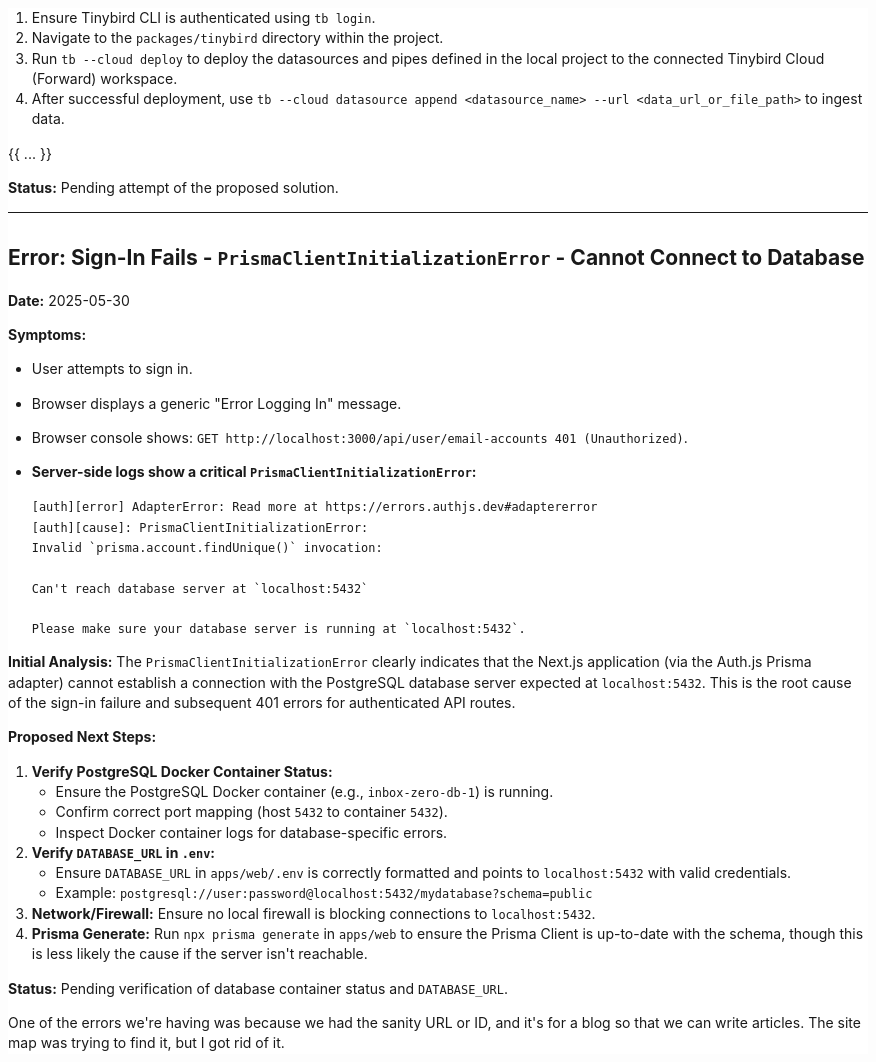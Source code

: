 1. Ensure Tinybird CLI is authenticated using `tb login`.
2. Navigate to the `packages/tinybird` directory within the project.
3. Run `tb --cloud deploy` to deploy the datasources and pipes defined in the local project to the connected Tinybird Cloud (Forward) workspace.
4. After successful deployment, use `tb --cloud datasource append <datasource_name> --url <data_url_or_file_path>` to ingest data.

{{ ... }}

**Status:** Pending attempt of the proposed solution.

---

## Error: Sign-In Fails - `PrismaClientInitializationError` - Cannot Connect to Database

**Date:** 2025-05-30

**Symptoms:**

- User attempts to sign in.
- Browser displays a generic "Error Logging In" message.
- Browser console shows: `GET http://localhost:3000/api/user/email-accounts 401 (Unauthorized)`.
- **Server-side logs show a critical `PrismaClientInitializationError`:**

  ```log
  [auth][error] AdapterError: Read more at https://errors.authjs.dev#adaptererror
  [auth][cause]: PrismaClientInitializationError:
  Invalid `prisma.account.findUnique()` invocation:

  Can't reach database server at `localhost:5432`

  Please make sure your database server is running at `localhost:5432`.
  ```

**Initial Analysis:**
The `PrismaClientInitializationError` clearly indicates that the Next.js application (via the Auth.js Prisma adapter) cannot establish a connection with the PostgreSQL database server expected at `localhost:5432`. This is the root cause of the sign-in failure and subsequent 401 errors for authenticated API routes.

**Proposed Next Steps:**

1.  **Verify PostgreSQL Docker Container Status:**
    - Ensure the PostgreSQL Docker container (e.g., `inbox-zero-db-1`) is running.
    - Confirm correct port mapping (host `5432` to container `5432`).
    - Inspect Docker container logs for database-specific errors.
2.  **Verify `DATABASE_URL` in `.env`:**
    - Ensure `DATABASE_URL` in `apps/web/.env` is correctly formatted and points to `localhost:5432` with valid credentials.
    - Example: `postgresql://user:password@localhost:5432/mydatabase?schema=public`
3.  **Network/Firewall:** Ensure no local firewall is blocking connections to `localhost:5432`.
4.  **Prisma Generate:** Run `npx prisma generate` in `apps/web` to ensure the Prisma Client is up-to-date with the schema, though this is less likely the cause if the server isn't reachable.

**Status:** Pending verification of database container status and `DATABASE_URL`.

One of the errors we're having was because we had the sanity URL or ID, and it's for a blog so that we can write articles. The site map was trying to find it, but I got rid of it.
